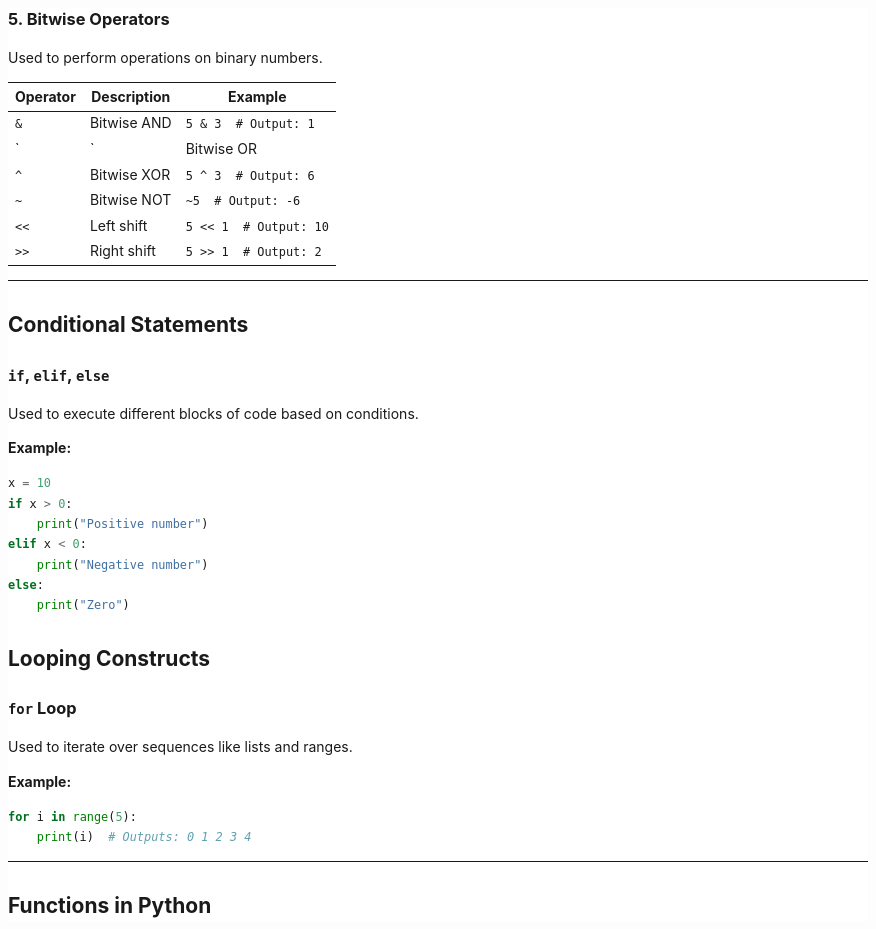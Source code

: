 ### 5. Bitwise Operators
Used to perform operations on binary numbers.

| Operator | Description | Example |
|----------|-------------|---------|
| `&` | Bitwise AND | `5 & 3  # Output: 1` |
| `|` | Bitwise OR | `5 | 3  # Output: 7` |
| `^` | Bitwise XOR | `5 ^ 3  # Output: 6` |
| `~` | Bitwise NOT | `~5  # Output: -6` |
| `<<` | Left shift | `5 << 1  # Output: 10` |
| `>>` | Right shift | `5 >> 1  # Output: 2` |

---

## Conditional Statements

### `if`, `elif`, `else`

Used to execute different blocks of code based on conditions.

**Example:**

```python
x = 10
if x > 0:
    print("Positive number")
elif x < 0:
    print("Negative number")
else:
    print("Zero")
```

## Looping Constructs

### `for` Loop

Used to iterate over sequences like lists and ranges.

**Example:**

```python
for i in range(5):
    print(i)  # Outputs: 0 1 2 3 4
```

---

## Functions in Python
